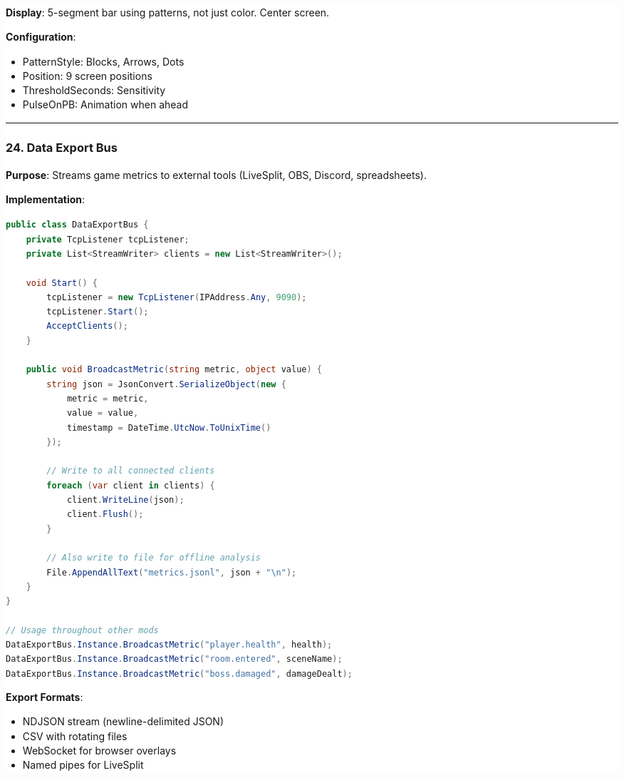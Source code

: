 **Display**: 5-segment bar using patterns, not just color. Center screen.

**Configuration**:
- PatternStyle: Blocks, Arrows, Dots
- Position: 9 screen positions
- ThresholdSeconds: Sensitivity
- PulseOnPB: Animation when ahead

---

### 24. Data Export Bus
**Purpose**: Streams game metrics to external tools (LiveSplit, OBS, Discord, spreadsheets).

**Implementation**:
```csharp
public class DataExportBus {
    private TcpListener tcpListener;
    private List<StreamWriter> clients = new List<StreamWriter>();

    void Start() {
        tcpListener = new TcpListener(IPAddress.Any, 9090);
        tcpListener.Start();
        AcceptClients();
    }

    public void BroadcastMetric(string metric, object value) {
        string json = JsonConvert.SerializeObject(new {
            metric = metric,
            value = value,
            timestamp = DateTime.UtcNow.ToUnixTime()
        });

        // Write to all connected clients
        foreach (var client in clients) {
            client.WriteLine(json);
            client.Flush();
        }

        // Also write to file for offline analysis
        File.AppendAllText("metrics.jsonl", json + "\n");
    }
}

// Usage throughout other mods
DataExportBus.Instance.BroadcastMetric("player.health", health);
DataExportBus.Instance.BroadcastMetric("room.entered", sceneName);
DataExportBus.Instance.BroadcastMetric("boss.damaged", damageDealt);
```

**Export Formats**:
- NDJSON stream (newline-delimited JSON)
- CSV with rotating files
- WebSocket for browser overlays
- Named pipes for LiveSplit
